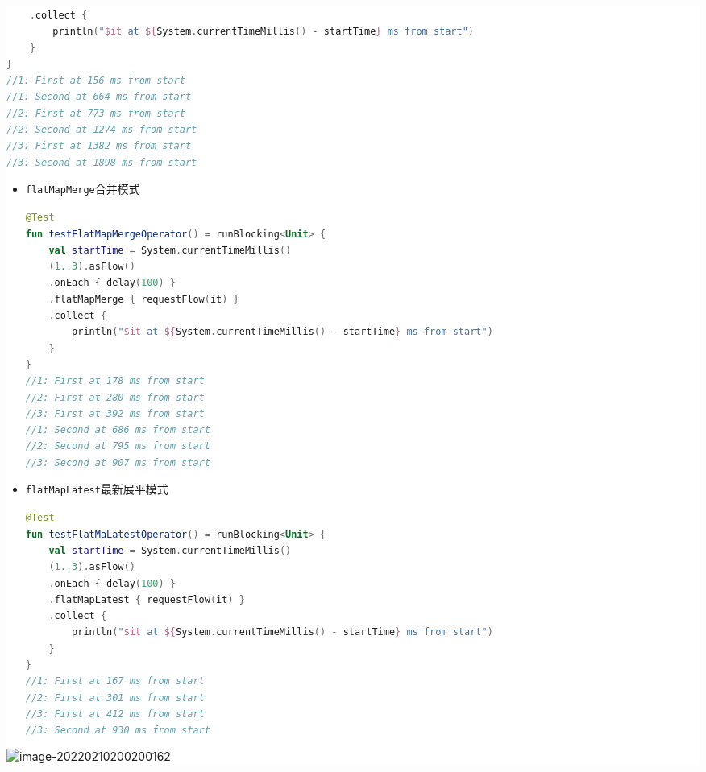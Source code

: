   ```kotlin
      .collect {
          println("$it at ${System.currentTimeMillis() - startTime} ms from start")
      }
  }
  //1: First at 156 ms from start
  //1: Second at 664 ms from start
  //2: First at 773 ms from start
  //2: Second at 1274 ms from start
  //3: First at 1382 ms from start
  //3: Second at 1898 ms from start
  ```

* `flatMapMerge`合并模式

  ```kotlin
  @Test
  fun testFlatMapMergeOperator() = runBlocking<Unit> {
      val startTime = System.currentTimeMillis()
      (1..3).asFlow()
      .onEach { delay(100) }
      .flatMapMerge { requestFlow(it) }
      .collect {
          println("$it at ${System.currentTimeMillis() - startTime} ms from start")
      }
  }
  //1: First at 178 ms from start
  //2: First at 280 ms from start
  //3: First at 392 ms from start
  //1: Second at 686 ms from start
  //2: Second at 795 ms from start
  //3: Second at 907 ms from start
  ```

* `flatMapLatest`最新展平模式

  ```kotlin
  @Test
  fun testFlatMaLatestOperator() = runBlocking<Unit> {
      val startTime = System.currentTimeMillis()
      (1..3).asFlow()
      .onEach { delay(100) }
      .flatMapLatest { requestFlow(it) }
      .collect {
          println("$it at ${System.currentTimeMillis() - startTime} ms from start")
      }
  }
  //1: First at 167 ms from start
  //2: First at 301 ms from start
  //3: First at 412 ms from start
  //3: Second at 930 ms from start
  ```

![image-20220210200200162](https://gitee.com/tianyalusty/pic-go-repository/raw/master/img/202202102002258.png)
